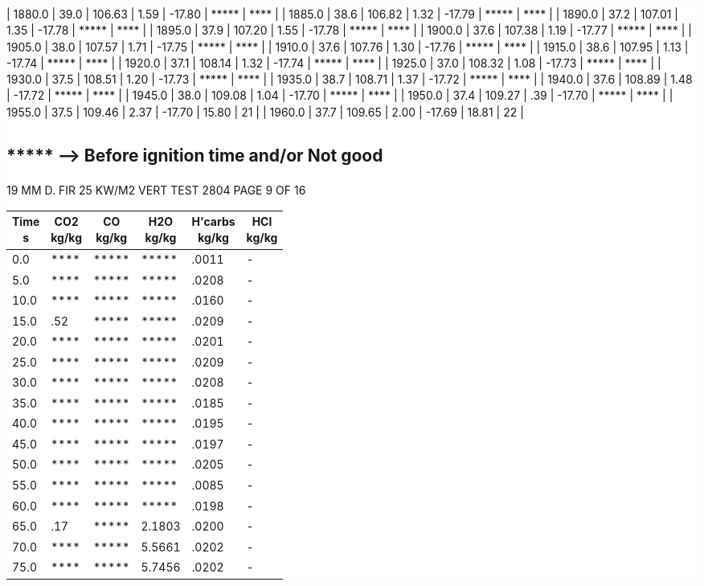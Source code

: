 | 1880.0 | 39.0        | 106.63      | 1.59         | -17.80          | *****          | ****          |
| 1885.0 | 38.6        | 106.82      | 1.32         | -17.79          | *****          | ****          |
| 1890.0 | 37.2        | 107.01      | 1.35         | -17.78          | *****          | ****          |
| 1895.0 | 37.9        | 107.20      | 1.55         | -17.78          | *****          | ****          |
| 1900.0 | 37.6        | 107.38      | 1.19         | -17.77          | *****          | ****          |
| 1905.0 | 38.0        | 107.57      | 1.71         | -17.75          | *****          | ****          |
| 1910.0 | 37.6        | 107.76      | 1.30         | -17.76          | *****          | ****          |
| 1915.0 | 38.6        | 107.95      | 1.13         | -17.74          | *****          | ****          |
| 1920.0 | 37.1        | 108.14      | 1.32         | -17.74          | *****          | ****          |
| 1925.0 | 37.0        | 108.32      | 1.08         | -17.73          | *****          | ****          |
| 1930.0 | 37.5        | 108.51      | 1.20         | -17.73          | *****          | ****          |
| 1935.0 | 38.7        | 108.71      | 1.37         | -17.72          | *****          | ****          |
| 1940.0 | 37.6        | 108.89      | 1.48         | -17.72          | *****          | ****          |
| 1945.0 | 38.0        | 109.08      | 1.04         | -17.70          | *****          | ****          |
| 1950.0 | 37.4        | 109.27      | .39          | -17.70          | *****          | ****          |
| 1955.0 | 37.5        | 109.46      | 2.37         | -17.70          | 15.80          | 21            |
| 1960.0 | 37.7        | 109.65      | 2.00         | -17.69          | 18.81          | 22            |

***** --> Before ignition time and/or Not good
---
19 MM D. FIR    25 KW/M2    VERT    TEST 2804    PAGE 9 OF 16

| Time<br>s | CO2<br>kg/kg | CO<br>kg/kg | H2O<br>kg/kg | H'carbs<br>kg/kg | HCl<br>kg/kg |
|-----------|--------------|-------------|--------------|-------------------|--------------|
| 0.0       | ****         | *****       | *****        | .0011             | -            |
| 5.0       | ****         | *****       | *****        | .0208             | -            |
| 10.0      | ****         | *****       | *****        | .0160             | -            |
| 15.0      | .52          | *****       | *****        | .0209             | -            |
| 20.0      | ****         | *****       | *****        | .0201             | -            |
| 25.0      | ****         | *****       | *****        | .0209             | -            |
| 30.0      | ****         | *****       | *****        | .0208             | -            |
| 35.0      | ****         | *****       | *****        | .0185             | -            |
| 40.0      | ****         | *****       | *****        | .0195             | -            |
| 45.0      | ****         | *****       | *****        | .0197             | -            |
| 50.0      | ****         | *****       | *****        | .0205             | -            |
| 55.0      | ****         | *****       | *****        | .0085             | -            |
| 60.0      | ****         | *****       | *****        | .0198             | -            |
| 65.0      | .17          | *****       | 2.1803       | .0200             | -            |
| 70.0      | ****         | *****       | 5.5661       | .0202             | -            |
| 75.0      | ****         | *****       | 5.7456       | .0202             | -            |